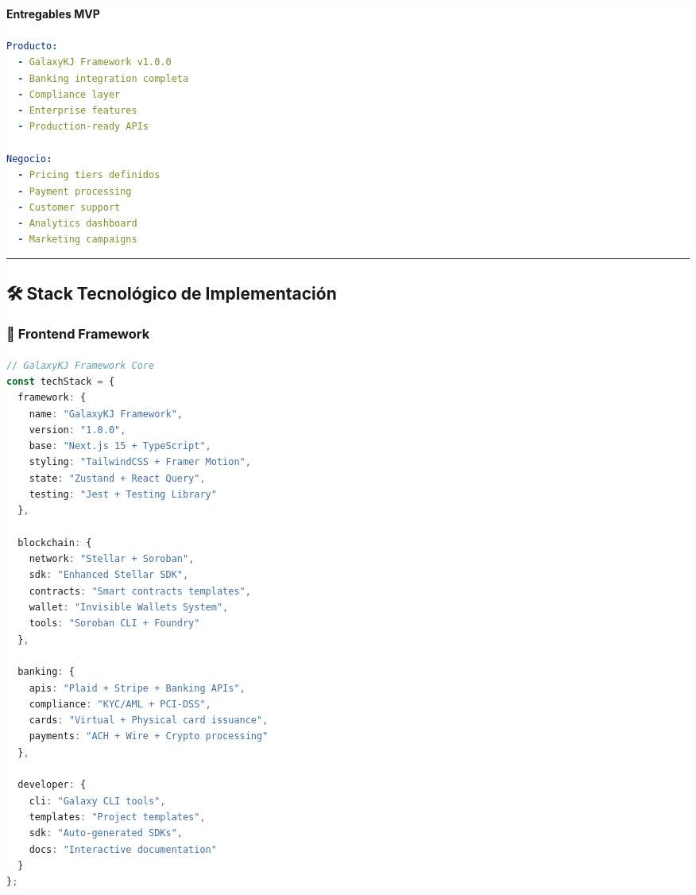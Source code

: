 #### **Entregables MVP**
```yaml
Producto:
  - GalaxyKJ Framework v1.0.0
  - Banking integration completa
  - Compliance layer
  - Enterprise features
  - Production-ready APIs

Negocio:
  - Pricing tiers definidos
  - Payment processing
  - Customer support
  - Analytics dashboard
  - Marketing campaigns
```

---

## 🛠️ Stack Tecnológico de Implementación

### 🔧 **Frontend Framework**
```typescript
// GalaxyKJ Framework Core
const techStack = {
  framework: {
    name: "GalaxyKJ Framework",
    version: "1.0.0",
    base: "Next.js 15 + TypeScript",
    styling: "TailwindCSS + Framer Motion",
    state: "Zustand + React Query",
    testing: "Jest + Testing Library"
  },
  
  blockchain: {
    network: "Stellar + Soroban",
    sdk: "Enhanced Stellar SDK",
    contracts: "Smart contracts templates",
    wallet: "Invisible Wallets System",
    tools: "Soroban CLI + Foundry"
  },
  
  banking: {
    apis: "Plaid + Stripe + Banking APIs",
    compliance: "KYC/AML + PCI-DSS",
    cards: "Virtual + Physical card issuance",
    payments: "ACH + Wire + Crypto processing"
  },
  
  developer: {
    cli: "Galaxy CLI tools",
    templates: "Project templates",
    sdk: "Auto-generated SDKs",
    docs: "Interactive documentation"
  }
};
```
